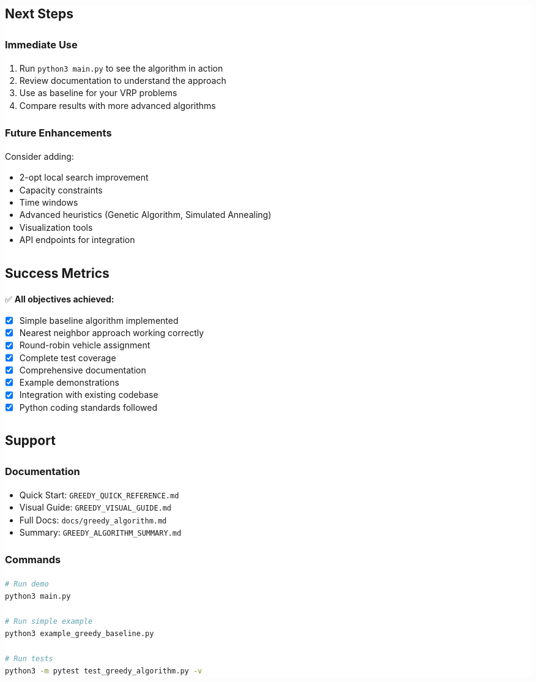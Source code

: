 ## Next Steps

### Immediate Use
1. Run `python3 main.py` to see the algorithm in action
2. Review documentation to understand the approach
3. Use as baseline for your VRP problems
4. Compare results with more advanced algorithms

### Future Enhancements
Consider adding:
- 2-opt local search improvement
- Capacity constraints
- Time windows
- Advanced heuristics (Genetic Algorithm, Simulated Annealing)
- Visualization tools
- API endpoints for integration

## Success Metrics

✅ **All objectives achieved:**
- [x] Simple baseline algorithm implemented
- [x] Nearest neighbor approach working correctly
- [x] Round-robin vehicle assignment
- [x] Complete test coverage
- [x] Comprehensive documentation
- [x] Example demonstrations
- [x] Integration with existing codebase
- [x] Python coding standards followed

## Support

### Documentation
- Quick Start: `GREEDY_QUICK_REFERENCE.md`
- Visual Guide: `GREEDY_VISUAL_GUIDE.md`  
- Full Docs: `docs/greedy_algorithm.md`
- Summary: `GREEDY_ALGORITHM_SUMMARY.md`

### Commands
```bash
# Run demo
python3 main.py

# Run simple example
python3 example_greedy_baseline.py

# Run tests
python3 -m pytest test_greedy_algorithm.py -v
```
